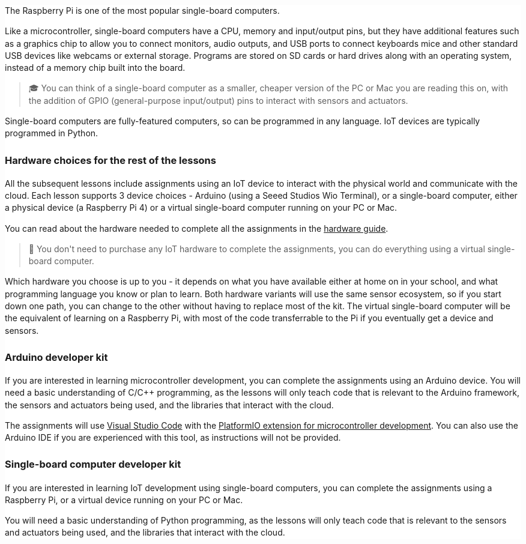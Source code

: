 
The Raspberry Pi is one of the most popular single-board computers.

Like a microcontroller, single-board computers have a CPU, memory and input/output pins, but they have additional features such as a graphics chip to allow you to connect monitors, audio outputs, and USB ports to connect keyboards mice and other standard USB devices like webcams or external storage. Programs are stored on SD cards or hard drives along with an operating system, instead of a memory chip built into the board.

> 🎓 You can think of a single-board computer as a smaller, cheaper version of the PC or Mac you are reading this on, with the addition of  GPIO (general-purpose input/output) pins to interact with sensors and actuators.

Single-board computers are fully-featured computers, so can be programmed in any language. IoT devices are typically programmed in Python.

### Hardware choices for the rest of the lessons

All the subsequent lessons include assignments using an IoT device to interact with the physical world and communicate with the cloud. Each lesson supports 3 device choices - Arduino (using a Seeed Studios Wio Terminal), or a single-board computer, either a physical device (a Raspberry Pi 4) or a virtual single-board computer running on your PC or Mac.

You can read about the hardware needed to complete all the assignments in the [hardware guide](../../../hardware.md).

> 💁 You don't need to purchase any IoT hardware to complete the assignments, you can do everything using a virtual single-board computer.

Which hardware you choose is up to you - it depends on what you have available either at home on in your school, and what programming language you know or plan to learn. Both hardware variants will use the same sensor ecosystem, so if you start down one path, you can change to the other without having to replace most of the kit. The virtual single-board computer will be the equivalent of learning on a Raspberry Pi, with most of the code transferrable to the Pi if you eventually get a device and sensors.

### Arduino developer kit

If you are interested in learning microcontroller development, you can complete the assignments using an Arduino device. You will need a basic understanding of C/C++ programming, as the lessons will only teach code that is relevant to the Arduino framework, the sensors and actuators being used, and the libraries that interact with the cloud.

The assignments will use [Visual Studio Code](https://code.visualstudio.com/?WT.mc_id=academic-17441-jabenn) with the [PlatformIO extension for microcontroller development](https://platformio.org). You can also use the Arduino IDE if you are experienced with this tool, as instructions will not be provided.

### Single-board computer developer kit

If you are interested in learning IoT development using single-board computers, you can complete the assignments using a Raspberry Pi, or a virtual device running on your PC or Mac.

You will need a basic understanding of Python programming, as the lessons will only teach code that is relevant to the sensors and actuators being used, and the libraries that interact with the cloud.
